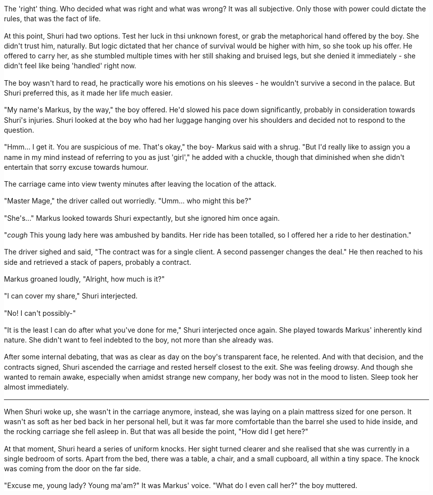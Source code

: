 The 'right' thing. Who decided what was right and what was wrong? It was all subjective. Only those with power could dictate the rules, that was the fact of life.

At this point, Shuri had two options. Test her luck in thsi unknown forest, or grab the metaphorical hand offered by the boy. She didn't trust him, naturally. But logic dictated that her chance of survival would be higher with him, so she took up his offer. He offered to carry her, as she stumbled multiple times with her still shaking and bruised legs, but she denied it immediately - she didn't feel like being 'handled' right now.

The boy wasn't hard to read, he practically wore his emotions on his sleeves - he wouldn't survive a second in the palace. But Shuri preferred this, as it made her life much easier.

"My name's Markus, by the way," the boy offered. He'd slowed his pace down significantly, probably in consideration towards Shuri's injuries. Shuri looked at the boy who had her luggage hanging over his shoulders and decided not to respond to the question.

"Hmm... I get it. You are suspicious of me. That's okay," the boy- Markus said with a shrug. "But I'd really like to assign you a name in my mind instead of referring to you as just 'girl'," he added with a chuckle, though that diminished when she didn't entertain that sorry excuse towards humour.

The carriage came into view twenty minutes after leaving the location of the attack.

"Master Mage," the driver called out worriedly. "Umm... who might this be?"

"She's..." Markus looked towards Shuri expectantly, but she ignored him once again.

"*cough* This young lady here was ambushed by bandits. Her ride has been totalled, so I offered her a ride to her destination."

The driver sighed and said, "The contract was for a single client. A second passenger changes the deal." He then reached to his side and retrieved a stack of papers, probably a contract.

Markus groaned loudly, "Alright, how much is it?"

"I can cover my share," Shuri interjected.

"No! I can't possibly-"

"It is the least I can do after what you've done for me," Shuri interjected once again. She played towards Markus' inherently kind nature. She didn't want to feel indebted to the boy, not more than she already was.

After some internal debating, that was as clear as day on the boy's transparent face, he relented. And with that decision, and the contracts signed, Shuri ascended the carriage and rested herself closest to the exit. She was feeling drowsy. And though she wanted to remain awake, especially when amidst strange new company, her body was not in the mood to listen. Sleep took her almost immediately.

____

When Shuri woke up, she wasn't in the carriage anymore, instead, she was laying on a plain mattress sized for one person. It wasn't as soft as her bed back in her personal hell, but it was far more comfortable than the barrel she used to hide inside, and the rocking carriage she fell asleep in. But that was all beside the point, "How did I get here?"

At that moment, Shuri heard a series of uniform knocks. Her sight turned clearer and she realised that she was currently in a single bedroom of sorts. Apart from the bed, there was a table, a chair, and a small cupboard, all within a tiny space. The knock was coming from the door on the far side.

"Excuse me, young lady? Young ma'am?" It was Markus' voice. "What do I even call her?" the boy muttered.
